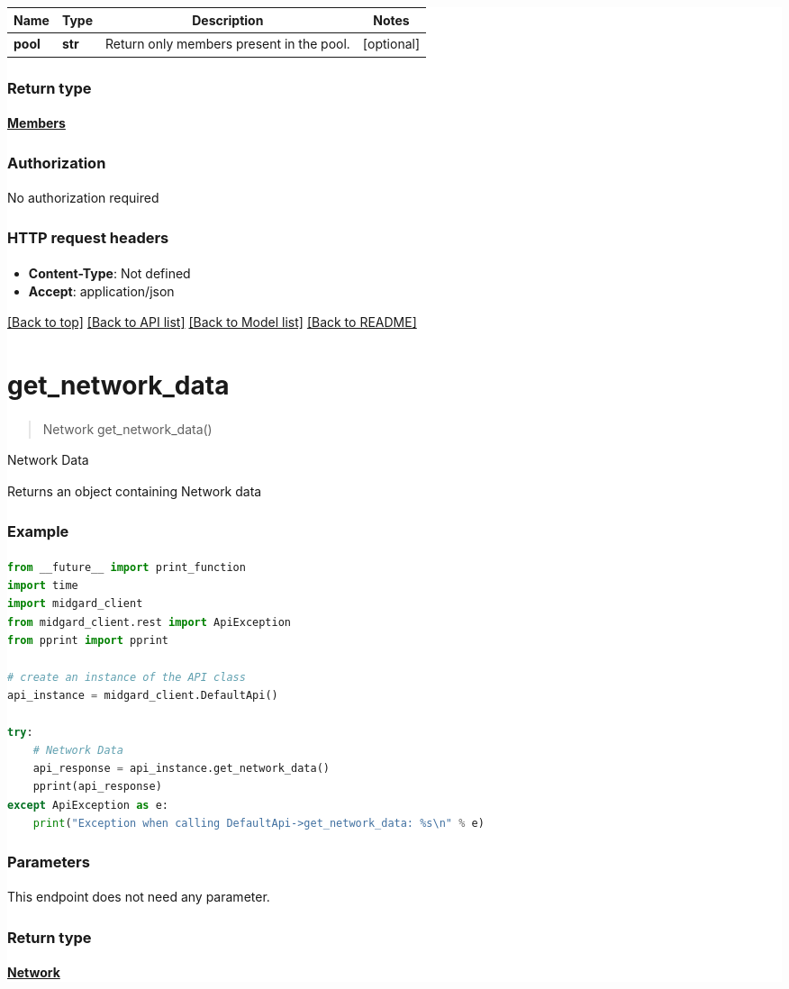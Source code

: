 Name | Type | Description  | Notes
------------- | ------------- | ------------- | -------------
 **pool** | **str**| Return only members present in the pool. | [optional] 

### Return type

[**Members**](Members.md)

### Authorization

No authorization required

### HTTP request headers

 - **Content-Type**: Not defined
 - **Accept**: application/json

[[Back to top]](#) [[Back to API list]](../README.md#documentation-for-api-endpoints) [[Back to Model list]](../README.md#documentation-for-models) [[Back to README]](../README.md)

# **get_network_data**
> Network get_network_data()

Network Data

Returns an object containing Network data

### Example
```python
from __future__ import print_function
import time
import midgard_client
from midgard_client.rest import ApiException
from pprint import pprint

# create an instance of the API class
api_instance = midgard_client.DefaultApi()

try:
    # Network Data
    api_response = api_instance.get_network_data()
    pprint(api_response)
except ApiException as e:
    print("Exception when calling DefaultApi->get_network_data: %s\n" % e)
```

### Parameters
This endpoint does not need any parameter.

### Return type

[**Network**](Network.md)
